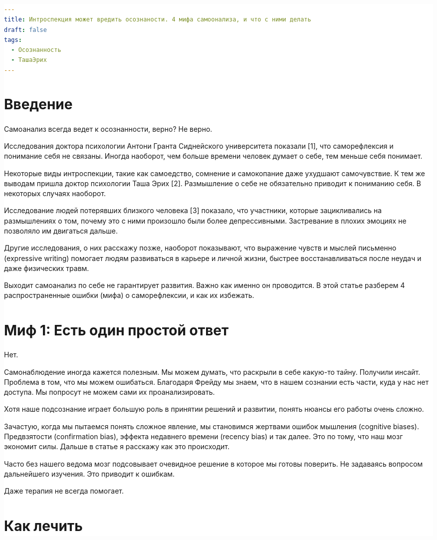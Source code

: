 ```yaml
---
title: Интроспекция может вредить осознаности. 4 мифа самоонализа, и что с ними делать
draft: false
tags:
  - Осознанность
  - ТашаЭрих
---
```

# Введение

Самоанализ всегда ведет к осознанности, верно? Не верно.

Исследования доктора психологии Антони Гранта Сиднейского университета показали [1], что саморефлексия и понимание себя не связаны. Иногда наоборот, чем больше времени человек думает о себе, тем меньше себя понимает.

Некоторые виды интроспекции, такие как самоедство, сомнение и самокопание даже ухудшают самочувствие. К тем же выводам пришла доктор психологии Таша Эрих [2]. Размышление о себе не обязательно приводит к пониманию себя. В некоторых случаях наоборот.

Исследование людей потерявших близкого человека [3] показало, что участники, которые зацикливались на размышлениях о том, почему это с ними произошло были более депрессивными. Застревание в плохих эмоциях не позволяло им двигаться дальше.

Другие исследования, о них расскажу позже, наоборот показывают, что выражение чувств и мыслей письменно (expressive writing) помогает людям развиваться в карьере и личной жизни, быстрее восстанавливаться после неудач и даже физических травм.

Выходит самоанализ по себе не гарантирует развития. Важно как именно он проводится. В этой статье разберем 4 распространенные ошибки (мифа) о саморефлексии, и как их избежать.

# Миф 1: Есть один простой ответ

Нет.

Самонаблюдение иногда кажется полезным. Мы можем думать, что раскрыли в себе какую-то тайну. Получили инсайт. Проблема в том, что мы можем ошибаться. Благодаря Фрейду мы знаем, что в нашем сознании есть части, куда у нас нет доступа. Мы попросут не можем сами их проанализировать.

Хотя наше подсознание играет большую роль в принятии решений и развитии, понять нюансы его работы очень сложно.

Зачастую, когда мы пытаемся понять сложное явление, мы становимся жертвами ошибок мышления (cognitive biases). Предвзятости (confirmation bias), эффекта недавнего времени (recency bias) и так далее. Это по тому, что наш мозг экономит силы. Дальше в статье я расскажу как это происходит.

Часто без нашего ведома мозг подсовывает очевидное решение в которое мы готовы поверить. Не задаваясь вопросом дальнейшего изучения. Это приводит к ошибкам.

Даже терапия не всегда помогает.

# Как лечить
